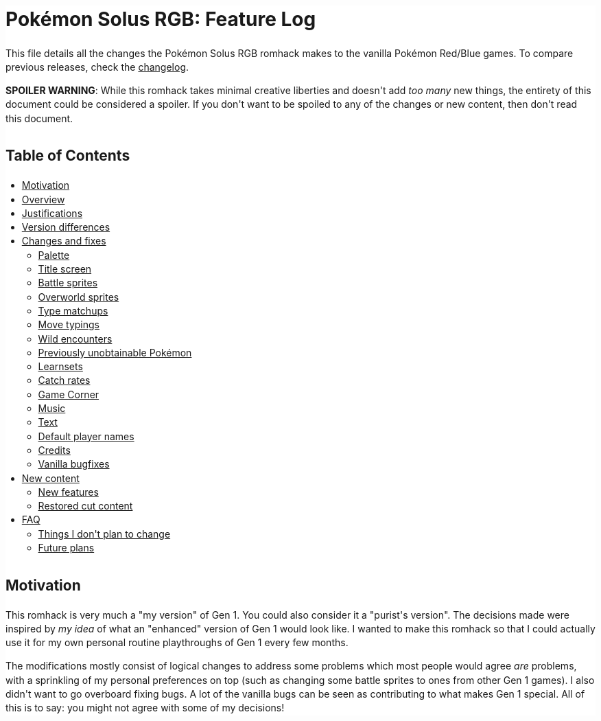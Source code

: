 # Pokémon Solus RGB: Feature Log
This file details all the changes the Pokémon Solus RGB romhack makes to the vanilla Pokémon Red/Blue games. To compare previous releases, check the [changelog](CHANGELOG.md).

**SPOILER WARNING**: While this romhack takes minimal creative liberties and doesn't add _too many_ new things, the entirety of this document could be considered a spoiler. If you don't want to be spoiled to any of the changes or new content, then don't read this document.

## Table of Contents
- [Motivation](#motivation)
- [Overview](#overview)
- [Justifications](#justifications)
- [Version differences](#version-differences)
- [Changes and fixes](#changes-and-fixes)
    - [Palette](#palette)
    - [Title screen](#title-screen)
    - [Battle sprites](#battle-sprites)
    - [Overworld sprites](#overworld-sprites)
    - [Type matchups](#type-matchups)
    - [Move typings](#move-typings)
    - [Wild encounters](#wild-encounters)
    - [Previously unobtainable Pokémon](#previously-unobtainable-pokémon)
    - [Learnsets](#learnsets)
    - [Catch rates](#catch-rates)
    - [Game Corner](#game-corner)
    - [Music](#music)
    - [Text](#text)
    - [Default player names](#names)
    - [Credits](#credits)
    - [Vanilla bugfixes](#vanilla-bugfixes)
- [New content](#new-content)
    - [New features](#new-features-that-were-not-in-the-vanilla-games)
    - [Restored cut content](#cut-content-that-has-been-restored)
- [FAQ](#faq)
    - [Things I don't plan to change](#things-i-dont-plan-to-change)
    - [Future plans](#future-plans)

## Motivation

This romhack is very much a "my version" of Gen 1. You could also consider it a "purist's version". The decisions made were inspired by _my idea_ of what an "enhanced" version of Gen 1 would look like. I wanted to make this romhack so that I could actually use it for my own personal routine playthroughs of Gen 1 every few months.

The modifications mostly consist of logical changes to address some problems which most people would agree _are_ problems, with a sprinkling of my personal preferences on top (such as changing some battle sprites to ones from other Gen 1 games). I also didn't want to go overboard fixing bugs. A lot of the vanilla bugs can be seen as contributing to what makes Gen 1 special. All of this is to say: you might not agree with some of my decisions!
